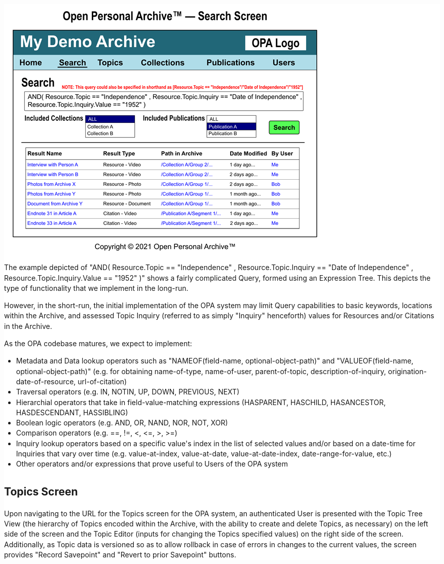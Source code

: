 ![Open Personal Archive™ — Search Screen](./images/OpenPersonalArchive_Screen_Search_Small.png)

The example depicted of "AND( Resource.Topic == "Independence" , Resource.Topic.Inquiry == "Date of Independence" , Resource.Topic.Inquiry.Value == "1952" )" shows a fairly complicated Query, formed using an Expression Tree. This depicts the type of functionality that we implement in the long-run.

However, in the short-run, the initial implementation of the OPA system may limit Query capabilities to basic keywords, locations within the Archive, and assessed Topic Inquiry (referred to as simply "Inquiry" henceforth) values for Resources and/or Citations in the Archive.

As the OPA codebase matures, we expect to implement:
* Metadata and Data lookup operators such as "NAMEOF(field-name, optional-object-path)" and "VALUEOF(field-name, optional-object-path)" (e.g. for obtaining name-of-type, name-of-user, parent-of-topic, description-of-inquiry, origination-date-of-resource, url-of-citation)
* Traversal operators (e.g. IN, NOTIN, UP, DOWN, PREVIOUS, NEXT)
* Hierarchial operators that take in field-value-matching expressions (HASPARENT, HASCHILD, HASANCESTOR, HASDESCENDANT, HASSIBLING)
* Boolean logic operators (e.g. AND, OR, NAND, NOR, NOT, XOR)
* Comparison operators (e.g. ==, !=, \<, \<=, \>, \>=)
* Inquiry lookup operators based on a specific value's index in the list of selected values and/or based on a date-time for Inquiries that vary over time (e.g. value-at-index, value-at-date, value-at-date-index, date-range-for-value, etc.)
* Other operators and/or expressions that prove useful to Users of the OPA system

## **Topics Screen**

Upon navigating to the URL for the Topics screen for the OPA system, an authenticated User is presented with the Topic Tree View (the hierarchy of Topics encoded within the Archive, with the ability to create and delete Topics, as necessary) on the left side of the screen and the Topic Editor (inputs for changing the Topics specified values) on the right side of the screen. Additionally, as Topic data is versioned so as to allow rollback in case of errors in changes to the current values, the screen provides "Record Savepoint" and "Revert to prior Savepoint" buttons.
